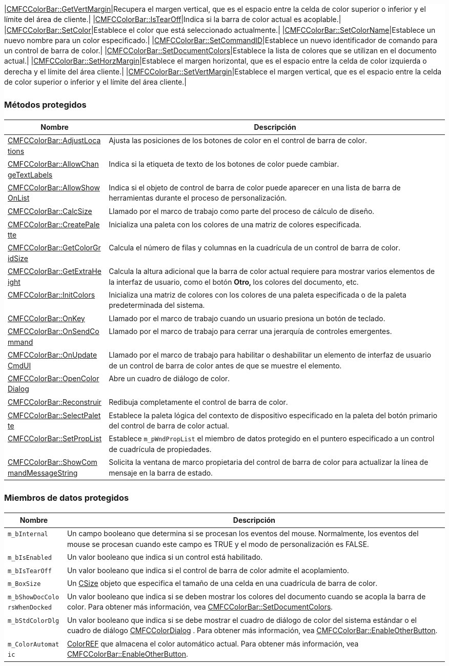 |[CMFCColorBar::GetVertMargin](#getvertmargin)|Recupera el margen vertical, que es el espacio entre la celda de color superior o inferior y el límite del área de cliente.|
|[CMFCColorBar::IsTearOff](#istearoff)|Indica si la barra de color actual es acoplable.|
|[CMFCColorBar::SetColor](#setcolor)|Establece el color que está seleccionado actualmente.|
|[CMFCColorBar::SetColorName](#setcolorname)|Establece un nuevo nombre para un color especificado.|
|[CMFCColorBar::SetCommandID](#setcommandid)|Establece un nuevo identificador de comando para un control de barra de color.|
|[CMFCColorBar::SetDocumentColors](#setdocumentcolors)|Establece la lista de colores que se utilizan en el documento actual.|
|[CMFCColorBar::SetHorzMargin](#sethorzmargin)|Establece el margen horizontal, que es el espacio entre la celda de color izquierda o derecha y el límite del área cliente.|
|[CMFCColorBar::SetVertMargin](#setvertmargin)|Establece el margen vertical, que es el espacio entre la celda de color superior o inferior y el límite del área cliente.|

### <a name="protected-methods"></a>Métodos protegidos

|Nombre|Descripción|
|----------|-----------------|
|[CMFCColorBar::AdjustLocations](#adjustlocations)|Ajusta las posiciones de los botones de color en el control de barra de color.|
|[CMFCColorBar::AllowChangeTextLabels](#allowchangetextlabels)|Indica si la etiqueta de texto de los botones de color puede cambiar.|
|[CMFCColorBar::AllowShowOnList](#allowshowonlist)|Indica si el objeto de control de barra de color puede aparecer en una lista de barra de herramientas durante el proceso de personalización.|
|[CMFCColorBar::CalcSize](#calcsize)|Llamado por el marco de trabajo como parte del proceso de cálculo de diseño.|
|[CMFCColorBar::CreatePalette](#createpalette)|Inicializa una paleta con los colores de una matriz de colores especificada.|
|[CMFCColorBar::GetColorGridSize](#getcolorgridsize)|Calcula el número de filas y columnas en la cuadrícula de un control de barra de color.|
|[CMFCColorBar::GetExtraHeight](#getextraheight)|Calcula la altura adicional que la barra de color actual requiere para mostrar varios elementos de la interfaz de usuario, como el botón **Otro,** los colores del documento, etc.|
|[CMFCColorBar::InitColors](#initcolors)|Inicializa una matriz de colores con los colores de una paleta especificada o de la paleta predeterminada del sistema.|
|[CMFCColorBar::OnKey](#onkey)|Llamado por el marco de trabajo cuando un usuario presiona un botón de teclado.|
|[CMFCColorBar::OnSendCommand](#onsendcommand)|Llamado por el marco de trabajo para cerrar una jerarquía de controles emergentes.|
|[CMFCColorBar::OnUpdateCmdUI](#onupdatecmdui)|Llamado por el marco de trabajo para habilitar o deshabilitar un elemento de interfaz de usuario de un control de barra de color antes de que se muestre el elemento.|
|[CMFCColorBar::OpenColorDialog](#opencolordialog)|Abre un cuadro de diálogo de color.|
|[CMFCColorBar::Reconstruir](#rebuild)|Redibuja completamente el control de barra de color.|
|[CMFCColorBar::SelectPalette](#selectpalette)|Establece la paleta lógica del contexto de dispositivo especificado en la paleta del botón primario del control de barra de color actual.|
|[CMFCColorBar::SetPropList](#setproplist)|Establece `m_pWndPropList` el miembro de datos protegido en el puntero especificado a un control de cuadrícula de propiedades.|
|[CMFCColorBar::ShowCommandMessageString](#showcommandmessagestring)|Solicita la ventana de marco propietaria del control de barra de color para actualizar la línea de mensaje en la barra de estado.|

### <a name="protected-data-members"></a>Miembros de datos protegidos

|Nombre|Descripción|
|----------|-----------------|
|`m_bInternal`|Un campo booleano que determina si se procesan los eventos del mouse. Normalmente, los eventos del mouse se procesan cuando este campo es TRUE y el modo de personalización es FALSE.|
|`m_bIsEnabled`|Un valor booleano que indica si un control está habilitado.|
|`m_bIsTearOff`|Un valor booleano que indica si el control de barra de color admite el acoplamiento.|
|`m_BoxSize`|Un [CSize](../../atl-mfc-shared/reference/csize-class.md) objeto que especifica el tamaño de una celda en una cuadrícula de barra de color.|
|`m_bShowDocColorsWhenDocked`|Un valor booleano que indica si se deben mostrar los colores del documento cuando se acopla la barra de color. Para obtener más información, vea [CMFCColorBar::SetDocumentColors](#setdocumentcolors).|
|`m_bStdColorDlg`|Un valor booleano que indica si se debe mostrar el cuadro de diálogo de color del sistema estándar o el cuadro de diálogo [CMFCColorDialog](../../mfc/reference/cmfccolordialog-class.md) . Para obtener más información, vea [CMFCColorBar::EnableOtherButton](#enableotherbutton).|
|`m_ColorAutomatic`|[ColorREF](/windows/win32/gdi/colorref) que almacena el color automático actual. Para obtener más información, vea [CMFCColorBar::EnableOtherButton](#enableotherbutton).|